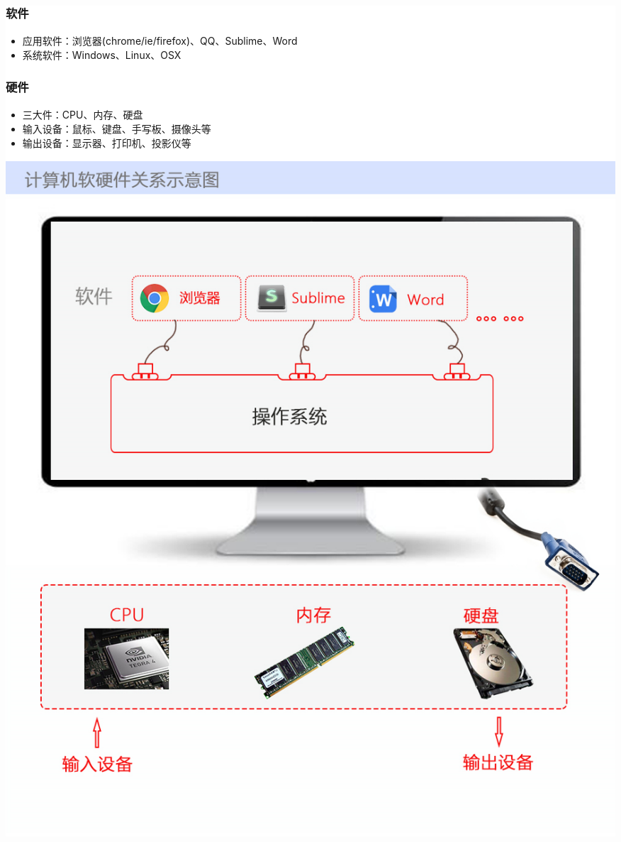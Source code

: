 ### 软件

- 应用软件：浏览器(chrome/ie/firefox)、QQ、Sublime、Word
- 系统软件：Windows、Linux、OSX

### 硬件

- 三大件：CPU、内存、硬盘
- 输入设备：鼠标、键盘、手写板、摄像头等
- 输出设备：显示器、打印机、投影仪等

![1497317567484](media/1497317567484.png)
